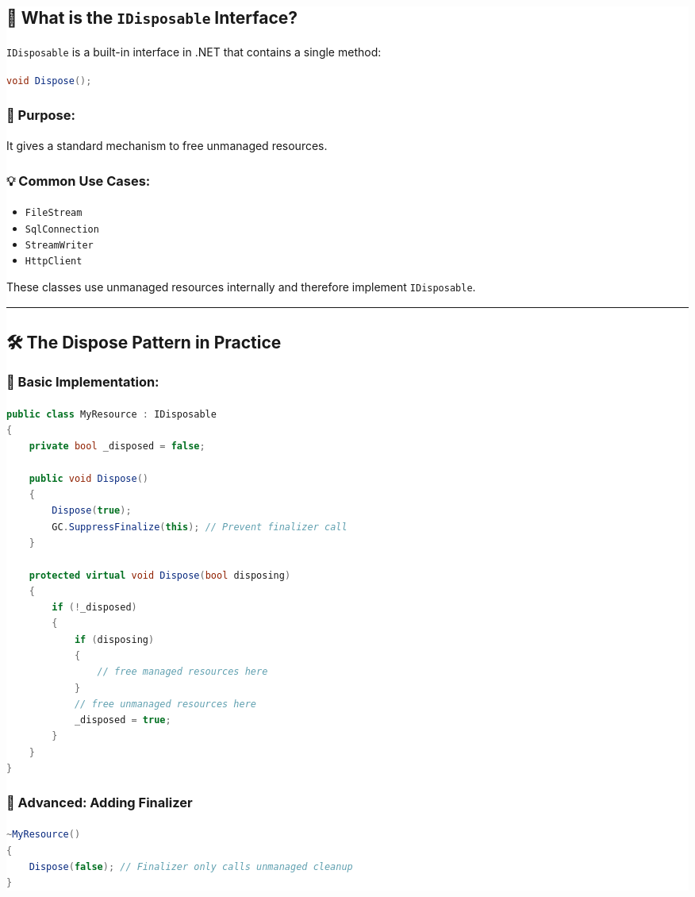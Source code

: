 ## 🧰 What is the `IDisposable` Interface?

`IDisposable` is a built-in interface in .NET that contains a single method:
```csharp
void Dispose();
```

### 🎯 Purpose:
It gives a standard mechanism to free unmanaged resources.

### 💡 Common Use Cases:
- `FileStream`
- `SqlConnection`
- `StreamWriter`
- `HttpClient`

These classes use unmanaged resources internally and therefore implement `IDisposable`.

---

## 🛠️ The Dispose Pattern in Practice

### 🔹 Basic Implementation:
```csharp
public class MyResource : IDisposable
{
    private bool _disposed = false;

    public void Dispose()
    {
        Dispose(true);
        GC.SuppressFinalize(this); // Prevent finalizer call
    }

    protected virtual void Dispose(bool disposing)
    {
        if (!_disposed)
        {
            if (disposing)
            {
                // free managed resources here
            }
            // free unmanaged resources here
            _disposed = true;
        }
    }
}
```

### 🔹 Advanced: Adding Finalizer
```csharp
~MyResource()
{
    Dispose(false); // Finalizer only calls unmanaged cleanup
}
```
